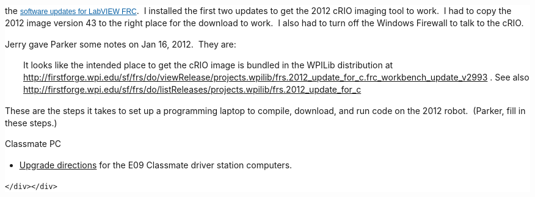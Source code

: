 the </span><a style="text-align: left; line-height: normal; list-style-type: none; outline-width: 0px; border-collapse: collapse; font-family: Arial, Helvetica, sans-serif; color: #065fa3; font-size: 12px; background-origin: initial; background-clip: initial;" href="http://joule.ni.com/nidu/cds/view/p/id/2261/lang/en">software updates for LabVIEW FRC</a>.  I installed the first two updates to get the 2012 cRIO imaging tool to work.  I had to copy the 2012 image version 43 to the right place for the download to work.  I also had to turn off the Windows Firewall to talk to the cRIO.</li></ul><p>Jerry gave Parker some notes on Jan 16, 2012.  They are:</p><p style="padding-left: 30px;">It looks like the intended place to get the cRIO image is bundled in the WPILib distribution at <a href="http://firstforge.wpi.edu/sf/frs/do/viewRelease/projects.wpilib/frs.2012_update_for_c.frc_workbench_update_v2993%20">http://firstforge.wpi.edu/sf/frs/do/viewRelease/projects.wpilib/frs.2012_update_for_c.frc_workbench_update_v2993</a> . See also <a href="http://firstforge.wpi.edu/sf/frs/do/listReleases/projects.wpilib/frs.2012_update_for_c">http://firstforge.wpi.edu/sf/frs/do/listReleases/projects.wpilib/frs.2012_update_for_c</a></p><p>These are the steps it takes to set up a programming laptop to compile, download, and run code on the 2012 robot.  (Parker, fill in these steps.)</p><p>Classmate PC</p><ul><li><a href="http://www.usfirst.org/roboticsprograms/frc/2012-kit-of-parts-driver-station">Upgrade directions</a> for the E09 Classmate driver station computers.</li></ul></div></div></div>  </div>

  
  
</div>
  </div>
</div>
  </div>
    </div>
    
    </div></div>